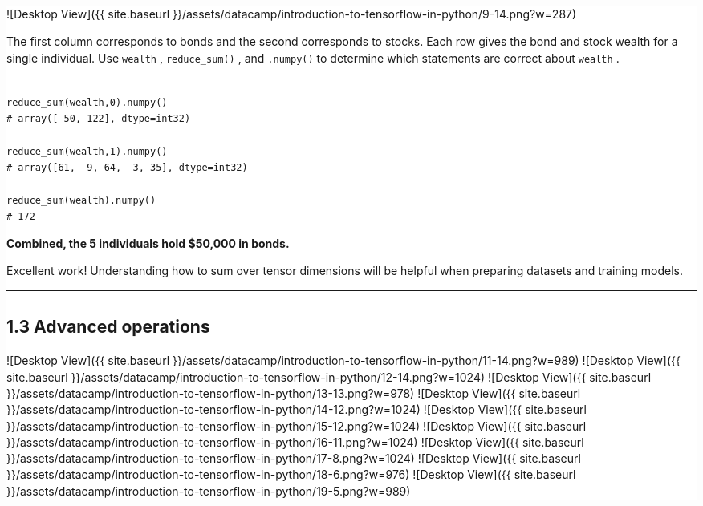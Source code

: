![Desktop View]({{ site.baseurl }}/assets/datacamp/introduction-to-tensorflow-in-python/9-14.png?w=287)


 The first column corresponds to bonds and the second corresponds to stocks. Each row gives the bond and stock wealth for a single individual. Use
 `wealth`
 ,
 `reduce_sum()`
 , and
 `.numpy()`
 to determine which statements are correct about
 `wealth`
 .





```

reduce_sum(wealth,0).numpy()
# array([ 50, 122], dtype=int32)

reduce_sum(wealth,1).numpy()
# array([61,  9, 64,  3, 35], dtype=int32)

reduce_sum(wealth).numpy()
# 172

```



**Combined, the 5 individuals hold $50,000 in bonds.**




 Excellent work! Understanding how to sum over tensor dimensions will be helpful when preparing datasets and training models.





---


## **1.3 Advanced operations**



![Desktop View]({{ site.baseurl }}/assets/datacamp/introduction-to-tensorflow-in-python/11-14.png?w=989)
![Desktop View]({{ site.baseurl }}/assets/datacamp/introduction-to-tensorflow-in-python/12-14.png?w=1024)
![Desktop View]({{ site.baseurl }}/assets/datacamp/introduction-to-tensorflow-in-python/13-13.png?w=978)
![Desktop View]({{ site.baseurl }}/assets/datacamp/introduction-to-tensorflow-in-python/14-12.png?w=1024)
![Desktop View]({{ site.baseurl }}/assets/datacamp/introduction-to-tensorflow-in-python/15-12.png?w=1024)
![Desktop View]({{ site.baseurl }}/assets/datacamp/introduction-to-tensorflow-in-python/16-11.png?w=1024)
![Desktop View]({{ site.baseurl }}/assets/datacamp/introduction-to-tensorflow-in-python/17-8.png?w=1024)
![Desktop View]({{ site.baseurl }}/assets/datacamp/introduction-to-tensorflow-in-python/18-6.png?w=976)
![Desktop View]({{ site.baseurl }}/assets/datacamp/introduction-to-tensorflow-in-python/19-5.png?w=989)
